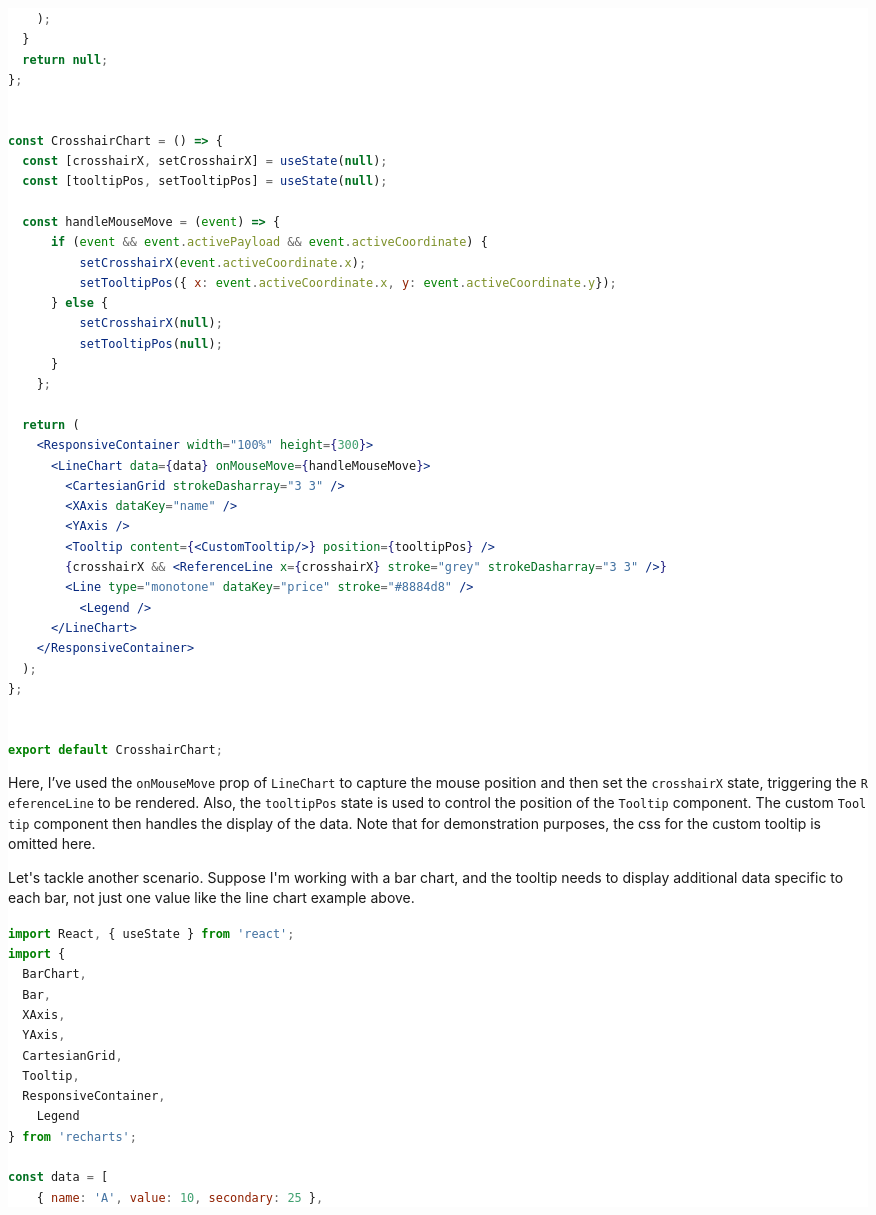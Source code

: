 ```jsx
    );
  }
  return null;
};


const CrosshairChart = () => {
  const [crosshairX, setCrosshairX] = useState(null);
  const [tooltipPos, setTooltipPos] = useState(null);

  const handleMouseMove = (event) => {
      if (event && event.activePayload && event.activeCoordinate) {
          setCrosshairX(event.activeCoordinate.x);
          setTooltipPos({ x: event.activeCoordinate.x, y: event.activeCoordinate.y});
      } else {
          setCrosshairX(null);
          setTooltipPos(null);
      }
    };

  return (
    <ResponsiveContainer width="100%" height={300}>
      <LineChart data={data} onMouseMove={handleMouseMove}>
        <CartesianGrid strokeDasharray="3 3" />
        <XAxis dataKey="name" />
        <YAxis />
        <Tooltip content={<CustomTooltip/>} position={tooltipPos} />
        {crosshairX && <ReferenceLine x={crosshairX} stroke="grey" strokeDasharray="3 3" />}
        <Line type="monotone" dataKey="price" stroke="#8884d8" />
          <Legend />
      </LineChart>
    </ResponsiveContainer>
  );
};


export default CrosshairChart;

```

Here, I’ve used the `onMouseMove` prop of `LineChart` to capture the mouse position and then set the `crosshairX` state, triggering the `ReferenceLine` to be rendered. Also, the `tooltipPos` state is used to control the position of the `Tooltip` component. The custom `Tooltip` component then handles the display of the data. Note that for demonstration purposes, the css for the custom tooltip is omitted here.

Let's tackle another scenario. Suppose I'm working with a bar chart, and the tooltip needs to display additional data specific to each bar, not just one value like the line chart example above.

```jsx
import React, { useState } from 'react';
import {
  BarChart,
  Bar,
  XAxis,
  YAxis,
  CartesianGrid,
  Tooltip,
  ResponsiveContainer,
    Legend
} from 'recharts';

const data = [
    { name: 'A', value: 10, secondary: 25 },
```